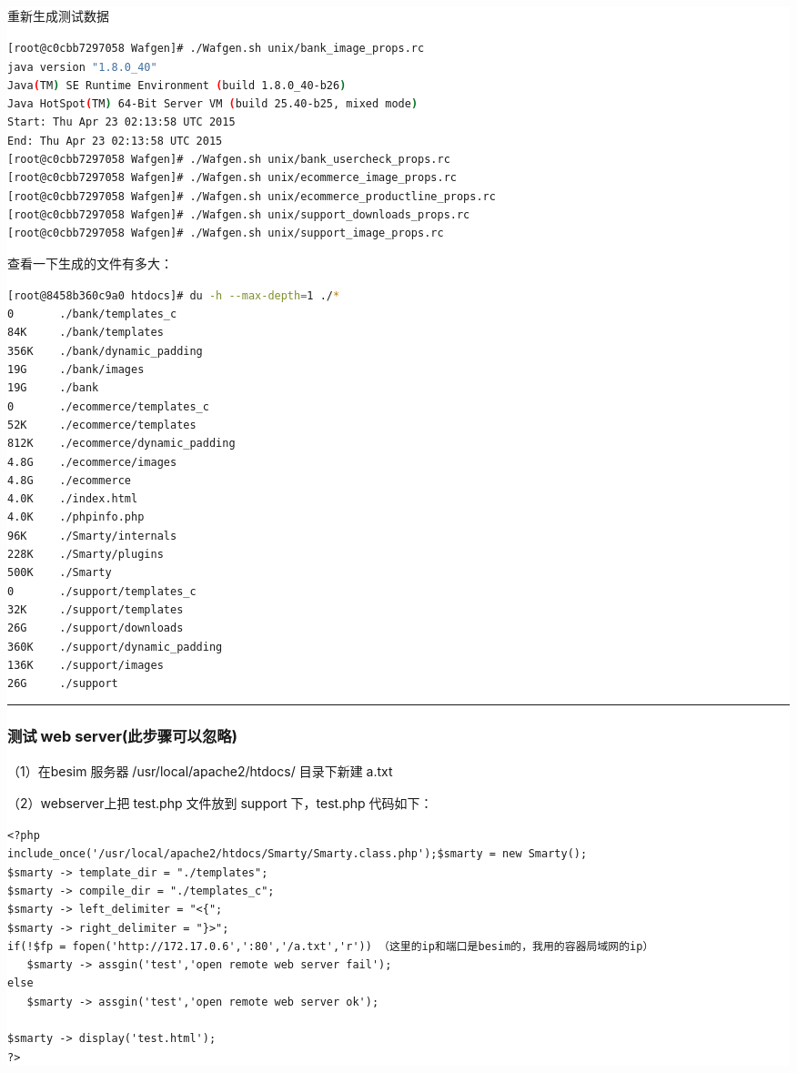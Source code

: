 重新生成测试数据

```sh
[root@c0cbb7297058 Wafgen]# ./Wafgen.sh unix/bank_image_props.rc
java version "1.8.0_40"
Java(TM) SE Runtime Environment (build 1.8.0_40-b26)
Java HotSpot(TM) 64-Bit Server VM (build 25.40-b25, mixed mode)
Start: Thu Apr 23 02:13:58 UTC 2015
End: Thu Apr 23 02:13:58 UTC 2015
[root@c0cbb7297058 Wafgen]# ./Wafgen.sh unix/bank_usercheck_props.rc
[root@c0cbb7297058 Wafgen]# ./Wafgen.sh unix/ecommerce_image_props.rc
[root@c0cbb7297058 Wafgen]# ./Wafgen.sh unix/ecommerce_productline_props.rc
[root@c0cbb7297058 Wafgen]# ./Wafgen.sh unix/support_downloads_props.rc
[root@c0cbb7297058 Wafgen]# ./Wafgen.sh unix/support_image_props.rc
```

查看一下生成的文件有多大：

```sh
[root@8458b360c9a0 htdocs]# du -h --max-depth=1 ./*
0       ./bank/templates_c
84K     ./bank/templates
356K    ./bank/dynamic_padding
19G     ./bank/images
19G     ./bank
0       ./ecommerce/templates_c
52K     ./ecommerce/templates
812K    ./ecommerce/dynamic_padding
4.8G    ./ecommerce/images
4.8G    ./ecommerce
4.0K    ./index.html
4.0K    ./phpinfo.php
96K     ./Smarty/internals
228K    ./Smarty/plugins
500K    ./Smarty
0       ./support/templates_c
32K     ./support/templates
26G     ./support/downloads
360K    ./support/dynamic_padding
136K    ./support/images
26G     ./support
```
---
### 测试 web server(此步骤可以忽略)


（1）在besim  服务器 /usr/local/apache2/htdocs/  目录下新建 a.txt

（2）webserver上把 test.php 文件放到 support 下，test.php 代码如下：
```
<?php
include_once('/usr/local/apache2/htdocs/Smarty/Smarty.class.php');$smarty = new Smarty();
$smarty -> template_dir = "./templates";
$smarty -> compile_dir = "./templates_c";
$smarty -> left_delimiter = "<{";
$smarty -> right_delimiter = "}>";
if(!$fp = fopen('http://172.17.0.6',':80','/a.txt','r')) （这里的ip和端口是besim的，我用的容器局域网的ip）
   $smarty -> assgin('test','open remote web server fail');
else
   $smarty -> assgin('test','open remote web server ok');

$smarty -> display('test.html');
?>
```
